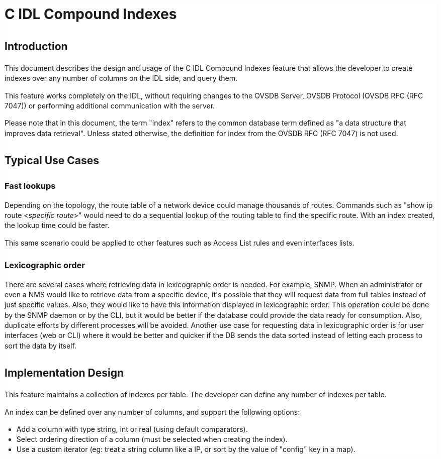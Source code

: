 C IDL Compound Indexes
======================

## Introduction

This document describes the design and usage of the C IDL Compound Indexes
feature that allows the developer to create indexes over any number of columns
on the IDL side, and query them.

This feature works completely on the IDL, without requiring changes to the
OVSDB Server, OVSDB Protocol (OVSDB RFC (RFC 7047)) or
performing additional communication with the server.

Please note that in this document, the term "index" refers to the common
database term defined as "a data structure that improves data retrieval". Unless
stated otherwise, the definition for index from the OVSDB RFC (RFC 7047) is not
used.

## Typical Use Cases

### Fast lookups

Depending on the topology, the route table of a network device could manage
thousands of routes. Commands such as "show ip route <*specific route*>" would
need to do a sequential lookup of the routing table to find the specific route.
With an index created, the lookup time could be faster.

This same scenario could be applied to other features such as Access List rules
and even interfaces lists.

### Lexicographic order

There are several cases where retrieving data in lexicographic order is needed.
For example, SNMP. When an administrator or even a NMS would like to retrieve
data from a specific device, it's possible that they will request data from full
tables instead of just specific values. Also, they would like to have this
information displayed in lexicographic order. This operation could be done by
the SNMP daemon or by the CLI, but it would be better if the database could
provide the data ready for consumption. Also, duplicate efforts by different
processes will be avoided. Another use case for requesting data in lexicographic
order is for user interfaces (web or CLI) where it would be better and quicker
if the DB sends the data sorted instead of letting each process to sort the data
by itself.

## Implementation Design

This feature maintains a collection of indexes per table. The developer can
define any number of indexes per table.

An index can be defined over any number of columns, and support the following
options:

-   Add a column with type string, int or real (using default comparators).
-   Select ordering direction of a column (must be selected when creating the
    index).
-   Use a custom iterator (eg: treat a string column like a IP, or sort by the
    value of "config" key in a map).
